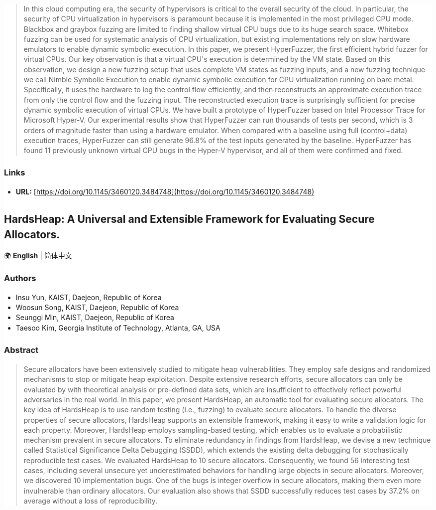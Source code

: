 > In this cloud computing era, the security of hypervisors is critical to the overall security of the cloud. In particular, the security of CPU virtualization in hypervisors is paramount because it is implemented in the most privileged CPU mode. Blackbox and graybox fuzzing are limited to finding shallow virtual CPU bugs due to its huge search space. Whitebox fuzzing can be used for systematic analysis of CPU virtualization, but existing implementations rely on slow hardware emulators to enable dynamic symbolic execution. In this paper, we present HyperFuzzer, the first efficient hybrid fuzzer for virtual CPUs. Our key observation is that a virtual CPU's execution is determined by the VM state. Based on this observation, we design a new fuzzing setup that uses complete VM states as fuzzing inputs, and a new fuzzing technique we call Nimble Symbolic Execution to enable dynamic symbolic execution for CPU virtualization running on bare metal. Specifically, it uses the hardware to log the control flow efficiently, and then reconstructs an approximate execution trace from only the control flow and the fuzzing input. The reconstructed execution trace is surprisingly sufficient for precise dynamic symbolic execution of virtual CPUs. We have built a prototype of HyperFuzzer based on Intel Processor Trace for Microsoft Hyper-V. Our experimental results show that HyperFuzzer can run thousands of tests per second, which is 3 orders of magnitude faster than using a hardware emulator. When compared with a baseline using full (control+data) execution traces, HyperFuzzer can still generate 96.8% of the test inputs generated by the baseline. HyperFuzzer has found 11 previously unknown virtual CPU bugs in the Hyper-V hypervisor, and all of them were confirmed and fixed.

### Links
- **URL:** [https://doi.org/10.1145/3460120.3484748](https://doi.org/10.1145/3460120.3484748)
## HardsHeap: A Universal and Extensible Framework for Evaluating Secure Allocators.
🌍 **[English](../../../docs/en/ACM%20Conference%20on%20Computer%20and%20Communications%20Security/ACM%20Conference%20on%20Computer%20and%20Communications%20Security[2021].md#hardsheap-a-universal-and-extensible-framework-for-evaluating-secure-allocators)** | [简体中文](../../../docs/zh-CN/ACM%20Conference%20on%20Computer%20and%20Communications%20Security/ACM%20Conference%20on%20Computer%20and%20Communications%20Security[2021].md#hardsheap-a-universal-and-extensible-framework-for-evaluating-secure-allocators)
### Authors
* Insu Yun, KAIST, Daejeon, Republic of Korea
* Woosun Song, KAIST, Daejeon, Republic of Korea
* Seunggi Min, KAIST, Daejeon, Republic of Korea
* Taesoo Kim, Georgia Institute of Technology, Atlanta, GA, USA
### Abstract
> Secure allocators have been extensively studied to mitigate heap vulnerabilities. They employ safe designs and randomized mechanisms to stop or mitigate heap exploitation. Despite extensive research efforts, secure allocators can only be evaluated by with theoretical analysis or pre-defined data sets, which are insufficient to effectively reflect powerful adversaries in the real world. In this paper, we present HardsHeap, an automatic tool for evaluating secure allocators. The key idea of HardsHeap is to use random testing (i.e., fuzzing) to evaluate secure allocators. To handle the diverse properties of secure allocators, HardsHeap supports an extensible framework, making it easy to write a validation logic for each property. Moreover, HardsHeap employs sampling-based testing, which enables us to evaluate a probabilistic mechanism prevalent in secure allocators. To eliminate redundancy in findings from HardsHeap, we devise a new technique called Statistical Significance Delta Debugging (SSDD), which extends the existing delta debugging for stochastically reproducible test cases. We evaluated HardsHeap to 10 secure allocators. Consequently, we found 56 interesting test cases, including several unsecure yet underestimated behaviors for handling large objects in secure allocators. Moreover, we discovered 10 implementation bugs. One of the bugs is integer overflow in secure allocators, making them even more invulnerable than ordinary allocators. Our evaluation also shows that SSDD successfully reduces test cases by 37.2% on average without a loss of reproducibility.
